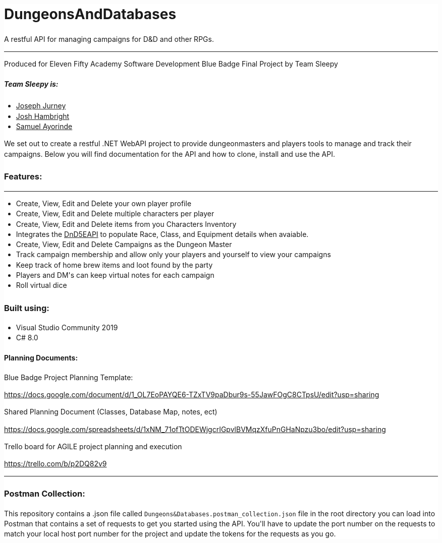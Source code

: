 # DungeonsAndDatabases

A restful API for managing campaigns for D&D and other RPGs.

------

Produced for Eleven Fifty Academy Software Development Blue Badge Final Project by Team Sleepy
##### Team Sleepy is:
* [Joseph Jurney](https://github.com/jajurney)
* [Josh Hambright](https://github.com/JoshHambright)
* [Samuel Ayorinde](https://github.com/sayorinde)

We set out to create a restful .NET WebAPI project to provide dungeonmasters and players tools to manage and track their campaigns.
Below you will find documentation for the API and how to clone, install and use the API.

### Features:
------
* Create, View, Edit and Delete your own player profile
* Create, View, Edit and Delete multiple characters per player
* Create, View, Edit and Delete items from you Characters Inventory
* Integrates the [DnD5EAPI](https://www.dnd5eapi.co/) to populate Race, Class, and Equipment details when avaiable.
* Create, View, Edit and Delete Campaigns as the Dungeon Master
* Track campaign membership and allow only your players and yourself to view your campaigns
* Keep track of home brew items and loot found by the party
* Players and DM's can keep virtual notes for each campaign
* Roll virtual dice

### Built using:
* Visual Studio Community 2019
* C# 8.0

#### Planning Documents:
Blue Badge Project Planning Template:

https://docs.google.com/document/d/1_OL7EoPAYQE6-TZxTV9paDbur9s-55JawFOgC8CTpsU/edit?usp=sharing

Shared Planning Document (Classes, Database Map, notes, ect)

https://docs.google.com/spreadsheets/d/1xNM_71ofTtODEWjgcrIGpvlBVMqzXfuPnGHaNpzu3bo/edit?usp=sharing

Trello board for AGILE project planning and execution

https://trello.com/b/p2DQ82v9

-------

### Postman Collection:

This repository contains a .json file called `Dungeons&Databases.postman_collection.json` file in the root directory you can load into Postman that contains a set of requests to get you started using the API.  You'll have to update the port number on the requests to match your local host port number for the project and update the tokens for the requests as you go.
